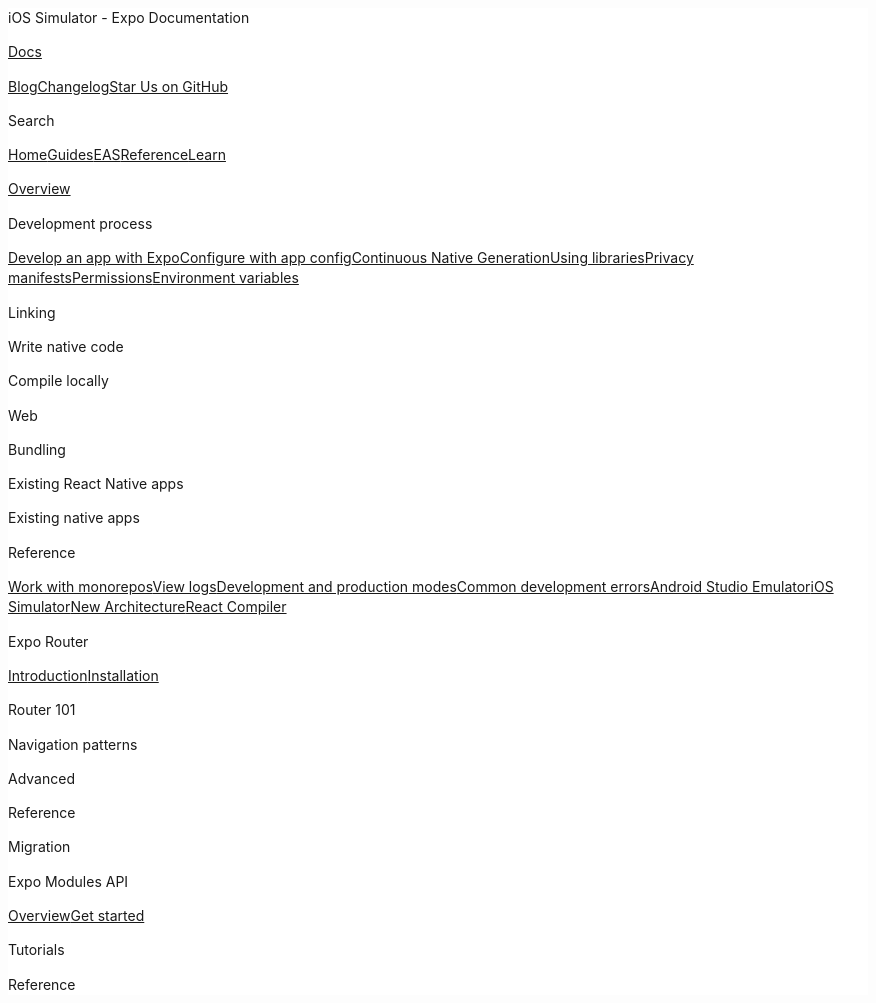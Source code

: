iOS Simulator - Expo Documentation

[Docs](/)

[Blog](https://expo.dev/blog)[Changelog](https://expo.dev/changelog)[Star Us on GitHub](https://github.com/expo/expo)

Search

[Home](/)[Guides](/guides/overview)[EAS](/eas)[Reference](/versions/latest)[Learn](/tutorial/overview)

[Overview](/guides/overview)

Development process

[Develop an app with Expo](/workflow/overview)[Configure with app config](/workflow/configuration)[Continuous Native Generation](/workflow/continuous-native-generation)[Using libraries](/workflow/using-libraries)[Privacy manifests](/guides/apple-privacy)[Permissions](/guides/permissions)[Environment variables](/guides/environment-variables)

Linking

Write native code

Compile locally

Web

Bundling

Existing React Native apps

Existing native apps

Reference

[Work with monorepos](/guides/monorepos)[View logs](/workflow/logging)[Development and production modes](/workflow/development-mode)[Common development errors](/workflow/common-development-errors)[Android Studio Emulator](/workflow/android-studio-emulator)[iOS Simulator](/workflow/ios-simulator)[New Architecture](/guides/new-architecture)[React Compiler](/guides/react-compiler)

Expo Router

[Introduction](/router/introduction)[Installation](/router/installation)

Router 101

Navigation patterns

Advanced

Reference

Migration

Expo Modules API

[Overview](/modules/overview)[Get started](/modules/get-started)

Tutorials

Reference
